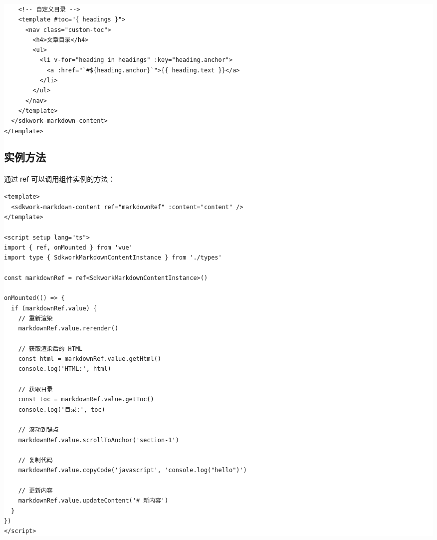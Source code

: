 ```vue
    <!-- 自定义目录 -->
    <template #toc="{ headings }">
      <nav class="custom-toc">
        <h4>文章目录</h4>
        <ul>
          <li v-for="heading in headings" :key="heading.anchor">
            <a :href="`#${heading.anchor}`">{{ heading.text }}</a>
          </li>
        </ul>
      </nav>
    </template>
  </sdkwork-markdown-content>
</template>
```

## 实例方法

通过 ref 可以调用组件实例的方法：

```vue
<template>
  <sdkwork-markdown-content ref="markdownRef" :content="content" />
</template>

<script setup lang="ts">
import { ref, onMounted } from 'vue'
import type { SdkworkMarkdownContentInstance } from './types'

const markdownRef = ref<SdkworkMarkdownContentInstance>()

onMounted(() => {
  if (markdownRef.value) {
    // 重新渲染
    markdownRef.value.rerender()
    
    // 获取渲染后的 HTML
    const html = markdownRef.value.getHtml()
    console.log('HTML:', html)
    
    // 获取目录
    const toc = markdownRef.value.getToc()
    console.log('目录:', toc)
    
    // 滚动到锚点
    markdownRef.value.scrollToAnchor('section-1')
    
    // 复制代码
    markdownRef.value.copyCode('javascript', 'console.log("hello")')
    
    // 更新内容
    markdownRef.value.updateContent('# 新内容')
  }
})
</script>
```
